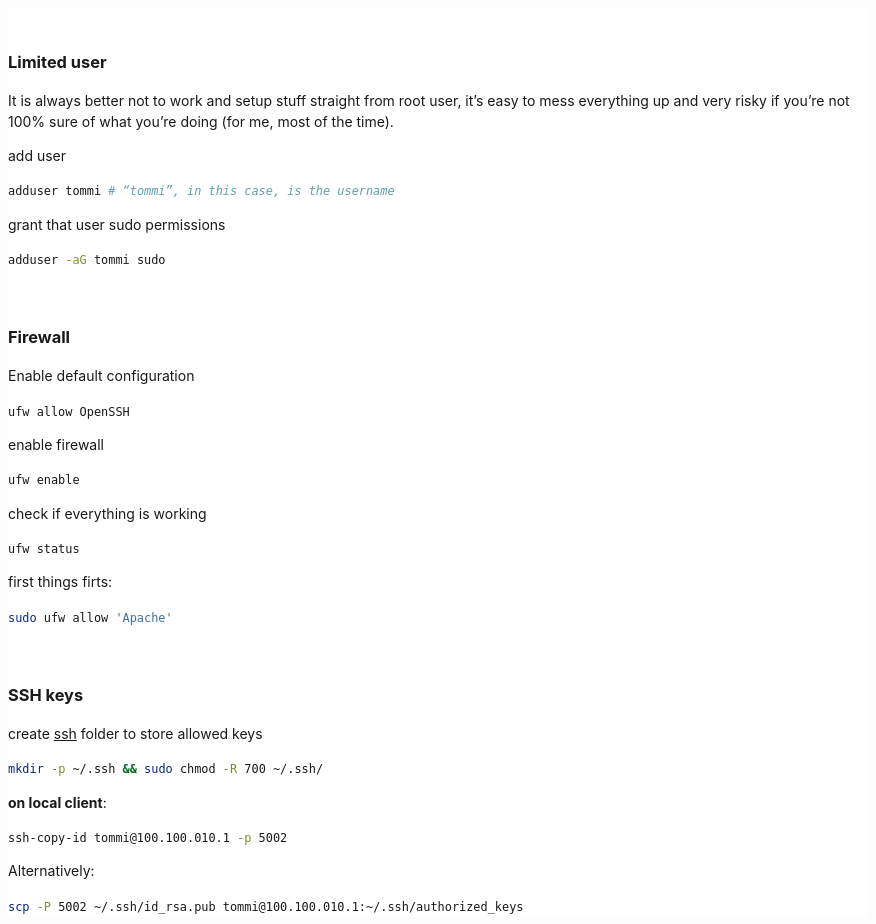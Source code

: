 <br>

### Limited user

It is always better not to work and setup stuff straight from root user, it’s easy to mess everything up and very risky if you’re not 100% sure of what you’re doing (for me, most of the time).

add user

```sh
adduser tommi # “tommi”, in this case, is the username
```

grant that user sudo permissions
```sh
adduser -aG tommi sudo
```

<br>

### Firewall

Enable default configuration
```sh
ufw allow OpenSSH
```

enable firewall
```sh
ufw enable
```

check if everything is working
```sh
ufw status
```

first things firts:
```sh
sudo ufw allow 'Apache'
```

<br>

### SSH keys

create [ssh](https://www.ssh.com/ssh/ 'ssh.com') folder to store allowed keys
```sh
mkdir -p ~/.ssh && sudo chmod -R 700 ~/.ssh/
```

**on local client**:
```sh
ssh-copy-id tommi@100.100.010.1 -p 5002
```

Alternatively:
```sh
scp -P 5002 ~/.ssh/id_rsa.pub tommi@100.100.010.1:~/.ssh/authorized_keys
```
